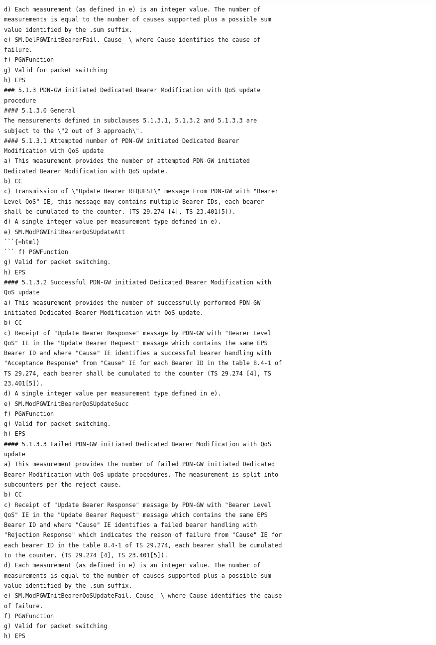 ```{=html}
d) Each measurement (as defined in e) is an integer value. The number of
measurements is equal to the number of causes supported plus a possible sum
value identified by the .sum suffix.
e) SM.DelPGWInitBearerFail._Cause_ \ where Cause identifies the cause of
failure.
f) PGWFunction
g) Valid for packet switching
h) EPS
### 5.1.3 PDN-GW initiated Dedicated Bearer Modification with QoS update
procedure
#### 5.1.3.0 General
The measurements defined in subclauses 5.1.3.1, 5.1.3.2 and 5.1.3.3 are
subject to the \"2 out of 3 approach\".
#### 5.1.3.1 Attempted number of PDN-GW initiated Dedicated Bearer
Modification with QoS update
a) This measurement provides the number of attempted PDN-GW initiated
Dedicated Bearer Modification with QoS update.
b) CC
c) Transmission of \"Update Bearer REQUEST\" message From PDN-GW with "Bearer
Level QoS" IE, this message may contains multiple Bearer IDs, each bearer
shall be cumulated to the counter. (TS 29.274 [4], TS 23.401[5]).
d) A single integer value per measurement type defined in e).
e) SM.ModPGWInitBearerQoSUpdateAtt
```{=html}
``` f) PGWFunction
g) Valid for packet switching.
h) EPS
#### 5.1.3.2 Successful PDN-GW initiated Dedicated Bearer Modification with
QoS update
a) This measurement provides the number of successfully performed PDN-GW
initiated Dedicated Bearer Modification with QoS update.
b) CC
c) Receipt of "Update Bearer Response" message by PDN-GW with "Bearer Level
QoS" IE in the "Update Bearer Request" message which contains the same EPS
Bearer ID and where "Cause" IE identifies a successful bearer handling with
"Acceptance Response" from "Cause" IE for each Bearer ID in the table 8.4-1 of
TS 29.274, each bearer shall be cumulated to the counter (TS 29.274 [4], TS
23.401[5]).
d) A single integer value per measurement type defined in e).
e) SM.ModPGWInitBearerQoSUpdateSucc
f) PGWFunction
g) Valid for packet switching.
h) EPS
#### 5.1.3.3 Failed PDN-GW initiated Dedicated Bearer Modification with QoS
update
a) This measurement provides the number of failed PDN-GW initiated Dedicated
Bearer Modification with QoS update procedures. The measurement is split into
subcounters per the reject cause.
b) CC
c) Receipt of "Update Bearer Response" message by PDN-GW with "Bearer Level
QoS" IE in the "Update Bearer Request" message which contains the same EPS
Bearer ID and where "Cause" IE identifies a failed bearer handling with
"Rejection Response" which indicates the reason of failure from "Cause" IE for
each bearer ID in the table 8.4-1 of TS 29.274, each bearer shall be cumulated
to the counter. (TS 29.274 [4], TS 23.401[5]).
d) Each measurement (as defined in e) is an integer value. The number of
measurements is equal to the number of causes supported plus a possible sum
value identified by the .sum suffix.
e) SM.ModPGWInitBearerQoSUpdateFail._Cause_ \ where Cause identifies the cause
of failure.
f) PGWFunction
g) Valid for packet switching
h) EPS
```